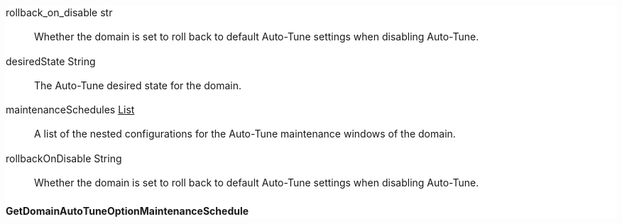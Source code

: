 <a data-swiftype-name="resource-property" data-swiftype-type="text" href="#rollback_on_disable_python" style="color: inherit; text-decoration: inherit;">rollback_<wbr>on_<wbr>disable</a>
</span>
        <span class="property-indicator"></span>
        <span class="property-type">str</span>
    </dt>
    <dd><p>Whether the domain is set to roll back to default Auto-Tune settings when disabling Auto-Tune.</p>
</dd></dl>
</pulumi-choosable>
</div>

<div>
<pulumi-choosable type="language" values="yaml">
<dl class="resources-properties"><dt class="property-required"
            title="Required">
        <span id="desiredstate_yaml">
<a data-swiftype-name="resource-property" data-swiftype-type="text" href="#desiredstate_yaml" style="color: inherit; text-decoration: inherit;">desired<wbr>State</a>
</span>
        <span class="property-indicator"></span>
        <span class="property-type">String</span>
    </dt>
    <dd><p>The Auto-Tune desired state for the domain.</p>
</dd><dt class="property-required"
            title="Required">
        <span id="maintenanceschedules_yaml">
<a data-swiftype-name="resource-property" data-swiftype-type="text" href="#maintenanceschedules_yaml" style="color: inherit; text-decoration: inherit;">maintenance<wbr>Schedules</a>
</span>
        <span class="property-indicator"></span>
        <span class="property-type"><a href="#getdomainautotuneoptionmaintenanceschedule">List<Property Map></a></span>
    </dt>
    <dd><p>A list of the nested configurations for the Auto-Tune maintenance windows of the domain.</p>
</dd><dt class="property-required"
            title="Required">
        <span id="rollbackondisable_yaml">
<a data-swiftype-name="resource-property" data-swiftype-type="text" href="#rollbackondisable_yaml" style="color: inherit; text-decoration: inherit;">rollback<wbr>On<wbr>Disable</a>
</span>
        <span class="property-indicator"></span>
        <span class="property-type">String</span>
    </dt>
    <dd><p>Whether the domain is set to roll back to default Auto-Tune settings when disabling Auto-Tune.</p>
</dd></dl>
</pulumi-choosable>
</div>

<h4 id="getdomainautotuneoptionmaintenanceschedule">Get<wbr>Domain<wbr>Auto<wbr>Tune<wbr>Option<wbr>Maintenance<wbr>Schedule</h4>
